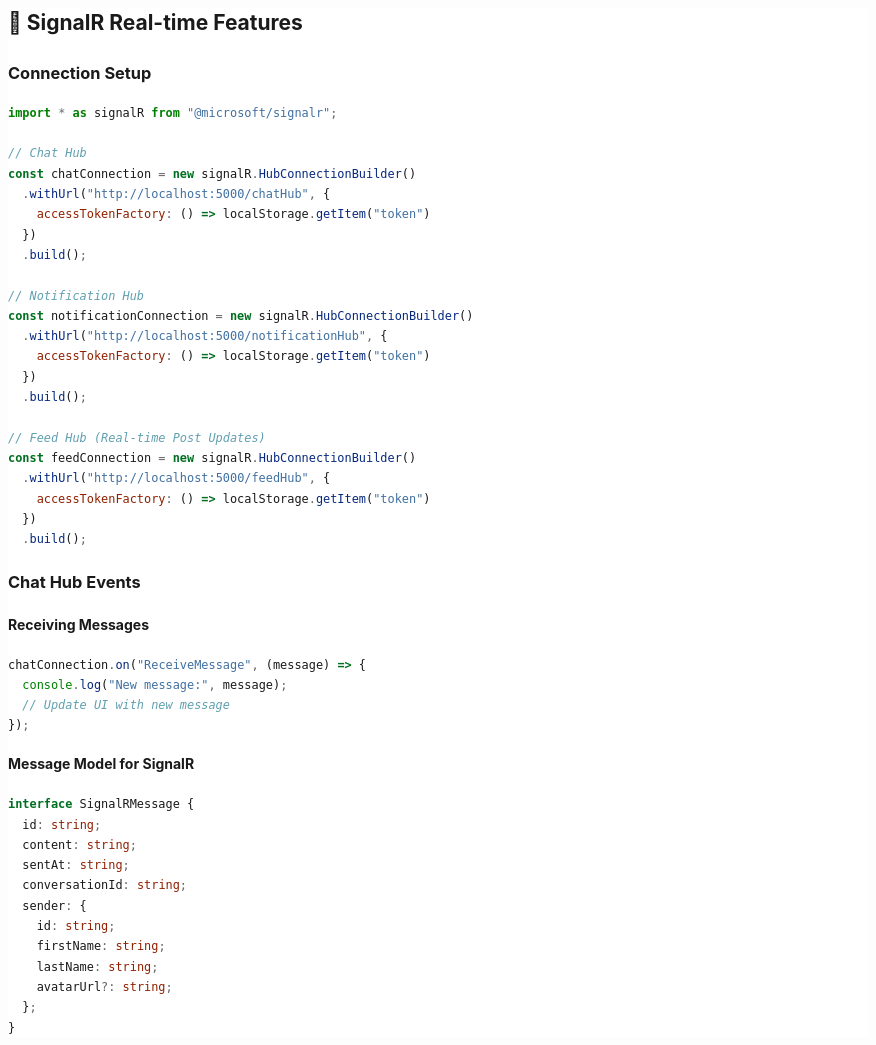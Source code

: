 ## 🔄 SignalR Real-time Features

### Connection Setup
```javascript
import * as signalR from "@microsoft/signalr";

// Chat Hub
const chatConnection = new signalR.HubConnectionBuilder()
  .withUrl("http://localhost:5000/chatHub", {
    accessTokenFactory: () => localStorage.getItem("token")
  })
  .build();

// Notification Hub
const notificationConnection = new signalR.HubConnectionBuilder()
  .withUrl("http://localhost:5000/notificationHub", {
    accessTokenFactory: () => localStorage.getItem("token")
  })
  .build();

// Feed Hub (Real-time Post Updates)
const feedConnection = new signalR.HubConnectionBuilder()
  .withUrl("http://localhost:5000/feedHub", {
    accessTokenFactory: () => localStorage.getItem("token")
  })
  .build();
```

### Chat Hub Events

#### Receiving Messages
```javascript
chatConnection.on("ReceiveMessage", (message) => {
  console.log("New message:", message);
  // Update UI with new message
});
```

#### Message Model for SignalR
```typescript
interface SignalRMessage {
  id: string;
  content: string;
  sentAt: string;
  conversationId: string;
  sender: {
    id: string;
    firstName: string;
    lastName: string;
    avatarUrl?: string;
  };
}
```

